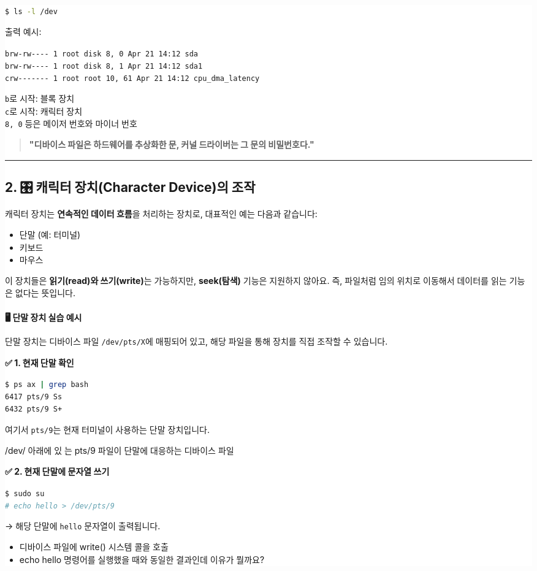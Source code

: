 ```bash
$ ls -l /dev
```

출력 예시:

```
brw-rw---- 1 root disk 8, 0 Apr 21 14:12 sda
brw-rw---- 1 root disk 8, 1 Apr 21 14:12 sda1
crw------- 1 root root 10, 61 Apr 21 14:12 cpu_dma_latency
```

`b`로 시작: 블록 장치\
`c`로 시작: 캐릭터 장치\
`8, 0` 등은 메이저 번호와 마이너 번호

> **"디바이스 파일은 하드웨어를 추상화한 문, 커널 드라이버는 그 문의 비밀번호다."**

***

## 2. 🎛️ 캐릭터 장치(Character Device)의 조작

캐릭터 장치는 **연속적인 데이터 흐름**을 처리하는 장치로, 대표적인 예는 다음과 같습니다:

* 단말 (예: 터미널)
* 키보드
* 마우스

이 장치들은 **읽기(read)와 쓰기(write)**&#xB294; 가능하지만, **seek(탐색)** 기능은 지원하지 않아요. 즉, 파일처럼 임의 위치로 이동해서 데이터를 읽는 기능은 없다는 뜻입니다.

#### 🖥️ 단말 장치 실습 예시

단말 장치는 디바이스 파일 `/dev/pts/X`에 매핑되어 있고, 해당 파일을 통해 장치를 직접 조작할 수 있습니다.

**✅ 1. 현재 단말 확인**

```bash
$ ps ax | grep bash
6417 pts/9 Ss
6432 pts/9 S+
```

여기서 `pts/9`는 현재 터미널이 사용하는 단말 장치입니다.

/dev/ 아래에 있
는 pts/9 파일이 단말에 대응하는 디바이스 파일

**✅ 2. 현재 단말에 문자열 쓰기**

```bash
$ sudo su
# echo hello > /dev/pts/9
```

→ 해당 단말에 `hello` 문자열이 출력됩니다.

* 디바이스 파일에 write() 시스템 콜을 호출
* echo hello 명령어를 실행했을 때와 동일한 결과인데 이유가 뭘까요?
